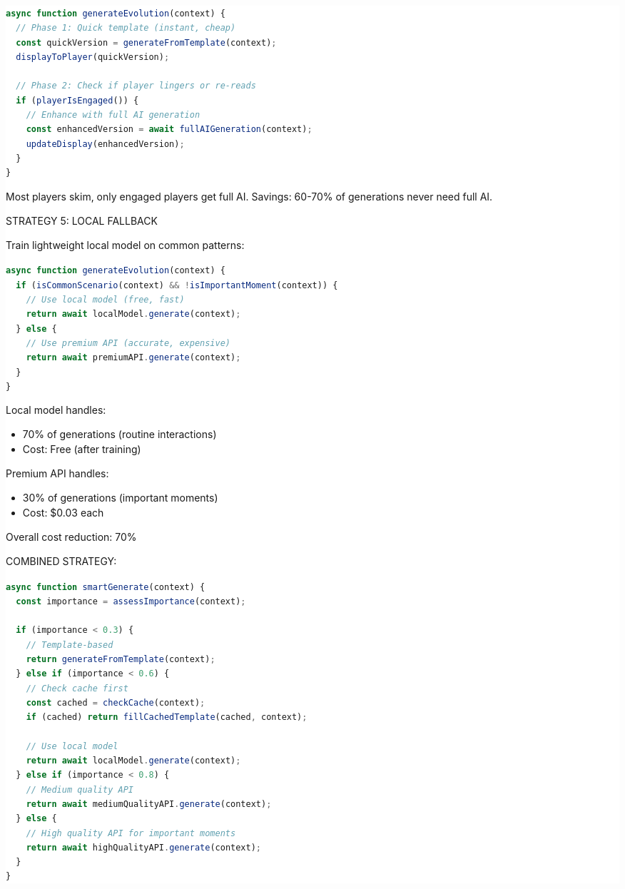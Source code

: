 ```javascript
async function generateEvolution(context) {
  // Phase 1: Quick template (instant, cheap)
  const quickVersion = generateFromTemplate(context);
  displayToPlayer(quickVersion);
  
  // Phase 2: Check if player lingers or re-reads
  if (playerIsEngaged()) {
    // Enhance with full AI generation
    const enhancedVersion = await fullAIGeneration(context);
    updateDisplay(enhancedVersion);
  }
}
```

Most players skim, only engaged players get full AI.
Savings: 60-70% of generations never need full AI.

STRATEGY 5: LOCAL FALLBACK

Train lightweight local model on common patterns:

```javascript
async function generateEvolution(context) {
  if (isCommonScenario(context) && !isImportantMoment(context)) {
    // Use local model (free, fast)
    return await localModel.generate(context);
  } else {
    // Use premium API (accurate, expensive)
    return await premiumAPI.generate(context);
  }
}
```

Local model handles:
- 70% of generations (routine interactions)
- Cost: Free (after training)

Premium API handles:
- 30% of generations (important moments)
- Cost: $0.03 each

Overall cost reduction: 70%

COMBINED STRATEGY:

```javascript
async function smartGenerate(context) {
  const importance = assessImportance(context);
  
  if (importance < 0.3) {
    // Template-based
    return generateFromTemplate(context);
  } else if (importance < 0.6) {
    // Check cache first
    const cached = checkCache(context);
    if (cached) return fillCachedTemplate(cached, context);
    
    // Use local model
    return await localModel.generate(context);
  } else if (importance < 0.8) {
    // Medium quality API
    return await mediumQualityAPI.generate(context);
  } else {
    // High quality API for important moments
    return await highQualityAPI.generate(context);
  }
}
```